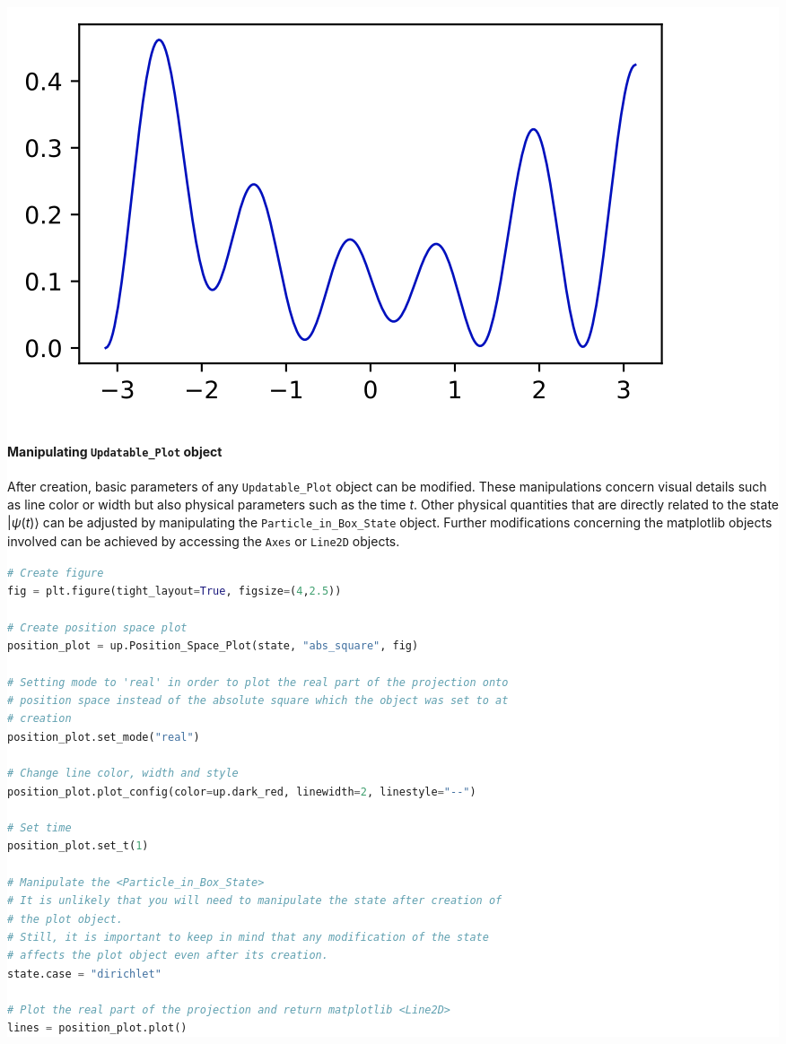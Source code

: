 
    
![svg](demo_files/demo_32_0.svg)
    


#### Manipulating `Updatable_Plot` object

After creation, basic parameters of any `Updatable_Plot` object can be modified. These manipulations concern visual details such as line color or width but also physical parameters such as the time $t$. Other physical quantities that are directly related to the state $\lvert \psi(t) \rangle$ can be adjusted by manipulating the `Particle_in_Box_State` object. Further modifications concerning the matplotlib objects involved can be achieved by accessing the `Axes` or `Line2D` objects.


```python
# Create figure
fig = plt.figure(tight_layout=True, figsize=(4,2.5))

# Create position space plot
position_plot = up.Position_Space_Plot(state, "abs_square", fig)

# Setting mode to 'real' in order to plot the real part of the projection onto 
# position space instead of the absolute square which the object was set to at 
# creation
position_plot.set_mode("real")

# Change line color, width and style
position_plot.plot_config(color=up.dark_red, linewidth=2, linestyle="--")

# Set time
position_plot.set_t(1)

# Manipulate the <Particle_in_Box_State>
# It is unlikely that you will need to manipulate the state after creation of 
# the plot object.
# Still, it is important to keep in mind that any modification of the state
# affects the plot object even after its creation.
state.case = "dirichlet"

# Plot the real part of the projection and return matplotlib <Line2D>
lines = position_plot.plot()

```